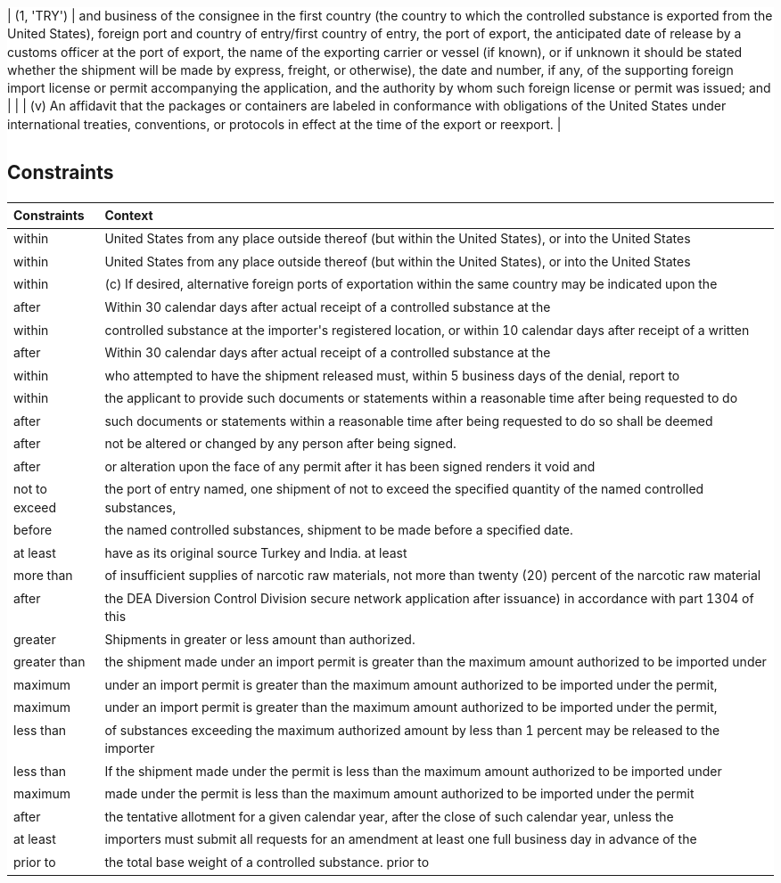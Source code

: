 | (1, 'TRY') | and business of the consignee in the first country (the country to which the controlled substance is exported from the United States), foreign port and country of entry/first country of entry, the port of export, the anticipated date of release by a customs officer at the port of export, the name of the exporting carrier or vessel (if known), or if unknown it should be stated whether the shipment will be made by express, freight, or otherwise), the date and number, if any, of the supporting foreign import license or permit accompanying the application, and the authority by whom such foreign license or permit was issued; and |
|            |             (v) An affidavit that the packages or containers are labeled in conformance with obligations of the United States under international treaties, conventions, or protocols in effect at the time of the export or reexport.                                                                                                                                                                                                                                                                                                                                                                                                                  |


## Constraints

| Constraints   | Context                                                                                                                                        |
|:--------------|:-----------------------------------------------------------------------------------------------------------------------------------------------|
| within        | United States from any place outside thereof (but within the United States), or into the United States                                         |
| within        | United States from any place outside thereof (but within the United States), or into the United States                                         |
| within        | (c) If desired, alternative foreign ports of exportation  within the same country may be indicated upon the                                    |
| after         | Within 30 calendar days  after actual receipt of a controlled substance at the                                                                 |
| within        | controlled substance at the importer's registered location, or within 10 calendar days after receipt of a written                              |
| after         | Within 30 calendar days  after actual receipt of a controlled substance at the                                                                 |
| within        | who attempted to have the shipment released must, within 5 business days of the denial, report to                                              |
| within        | the applicant to provide such documents or statements within a reasonable time after being requested to do                                     |
| after         | such documents or statements within a reasonable time after being requested to do so shall be deemed                                           |
| after         | not be altered or changed by any person after  being signed.                                                                                   |
| after         | or alteration upon the face of any permit after it has been signed renders it void and                                                         |
| not to exceed | the port of entry named, one shipment of not to exceed the specified quantity of the named controlled substances,                              |
| before        | the named controlled substances, shipment to be made before  a specified date.                                                                 |
| at least      | have as its original source Turkey and India. at least                                                                                         |
| more than     | of insufficient supplies of narcotic raw materials, not more than twenty (20) percent of the narcotic raw material                             |
| after         | the DEA Diversion Control Division secure network application after issuance) in accordance with part 1304 of this                             |
| greater       | Shipments in  greater  or less amount than authorized.                                                                                         |
| greater than  | the shipment made under an import permit is greater than the maximum amount authorized to be imported under                                    |
| maximum       | under an import permit is greater than the maximum amount authorized to be imported under the permit,                                          |
| maximum       | under an import permit is greater than the maximum amount authorized to be imported under the permit,                                          |
| less than     | of substances exceeding the maximum authorized amount by less than 1 percent may be released to the importer                                   |
| less than     | If the shipment made under the permit is less than the maximum amount authorized to be imported under                                          |
| maximum       | made under the permit is less than the maximum amount authorized to be imported under the permit                                               |
| after         | the tentative allotment for a given calendar year, after the close of such calendar year, unless the                                           |
| at least      | importers must submit all requests for an amendment at least one full business day in advance of the                                           |
| prior to      | the total base weight of a controlled substance. prior to                                                                                      |